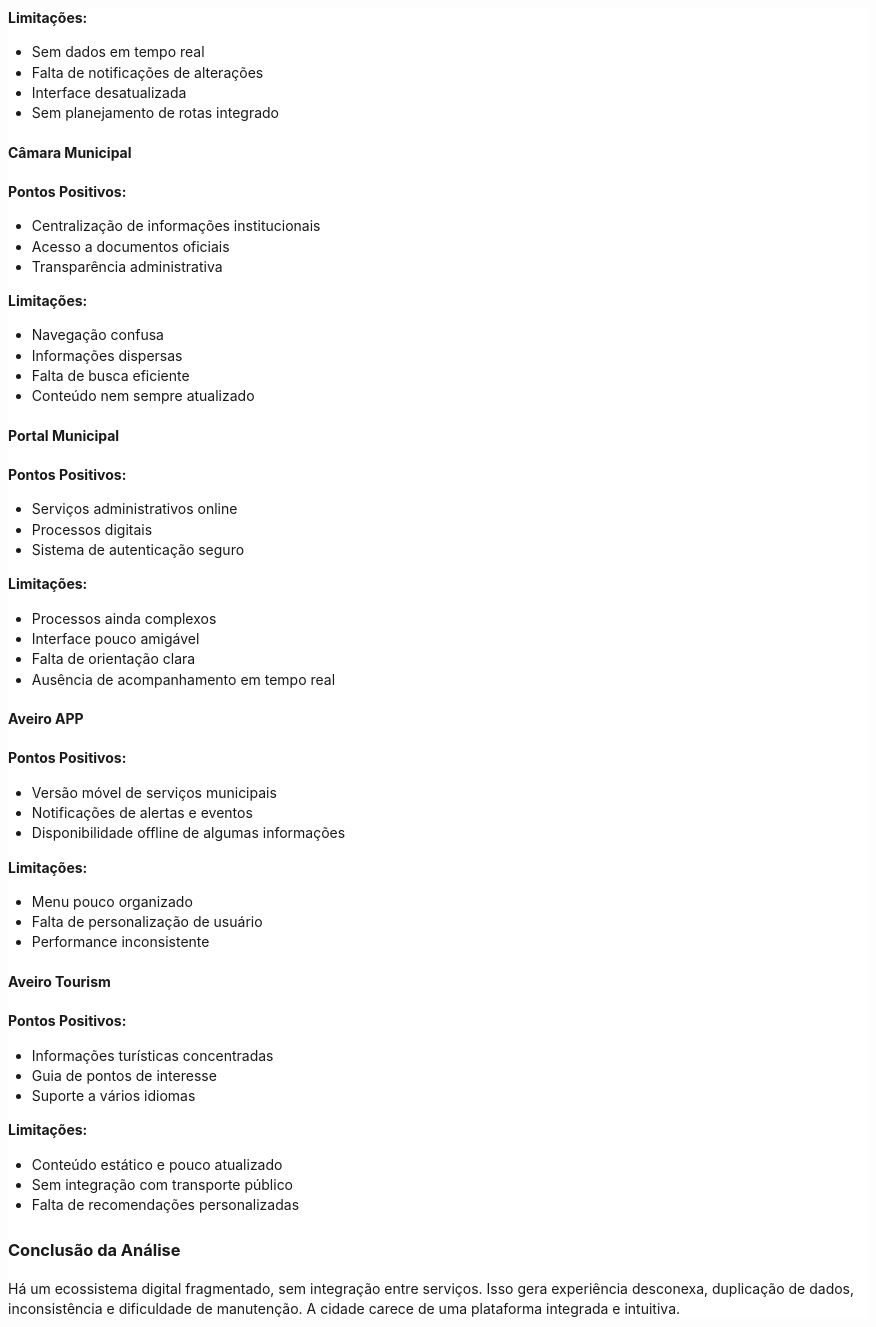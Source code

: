 **Limitações:**  
- Sem dados em tempo real  
- Falta de notificações de alterações  
- Interface desatualizada  
- Sem planejamento de rotas integrado  

#### Câmara Municipal
**Pontos Positivos:**  
- Centralização de informações institucionais  
- Acesso a documentos oficiais  
- Transparência administrativa  

**Limitações:**  
- Navegação confusa  
- Informações dispersas  
- Falta de busca eficiente  
- Conteúdo nem sempre atualizado  

#### Portal Municipal
**Pontos Positivos:**  
- Serviços administrativos online  
- Processos digitais  
- Sistema de autenticação seguro  

**Limitações:**  
- Processos ainda complexos  
- Interface pouco amigável  
- Falta de orientação clara  
- Ausência de acompanhamento em tempo real  

#### Aveiro APP
**Pontos Positivos:**  
- Versão móvel de serviços municipais  
- Notificações de alertas e eventos  
- Disponibilidade offline de algumas informações  

**Limitações:**  
- Menu pouco organizado  
- Falta de personalização de usuário  
- Performance inconsistente  

#### Aveiro Tourism
**Pontos Positivos:**  
- Informações turísticas concentradas  
- Guia de pontos de interesse  
- Suporte a vários idiomas  

**Limitações:**  
- Conteúdo estático e pouco atualizado  
- Sem integração com transporte público  
- Falta de recomendações personalizadas  

### Conclusão da Análise
Há um ecossistema digital fragmentado, sem integração entre serviços. Isso gera experiência desconexa, duplicação de dados, inconsistência e dificuldade de manutenção. A cidade carece de uma plataforma integrada e intuitiva.
